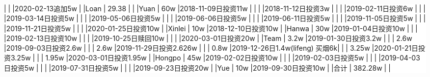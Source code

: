 |             |          |2020-02-13追加5w         |
|Loan         | 29.38    |                         |
|Yuan         | 60w      |2018-11-09日投资11w      |
|             |          |2018-11-12日投资3w       |
|             |          |2019-02-11日投资6w       |
|             |          |2019-03-14日投资5w       |
|             |          |2019-05-06日投资5w       |
|             |          |2019-06-06日投资5w       |
|             |          |2019-06-11日投资5w       |
|             |          |2019-11-05日投资5w       |
|             |          |2019-11-21日投资5w       |
|             |          |2020-01-25日投资10w      |
|Xinlei       | 10w      |2018-12-10日投资10w      |
|Hanwa        | 30w      |2019-01-04日投资10w      |
|             |          |2019-02-13日投资10w      |
|             |          |2019-10-25日赎回10w      |
|             |          |2020-03-01日投资20w      |
|Team         | 3.2w     |2019-01-30日投资3.2w     |
|             | 2.6w     |2019-09-03日投资2.6w     |
|             | 2.6w     |2019-11-29日投资2.626w   |
|             | 0.8w     |2019-12-26日1.4w(lifeng) 买烟6k|
|             | 3.25w    |2020-01-21日投资3.25w    |
|             | 1.95w    |2020-03-01日投资1.95w    |
|Hongpo       | 45w      |2019-02-02日投资10w      |
|             |          |2019-02-03日投资5w       |
|             |          |2019-04-03日投资5w       |
|             |          |2019-07-31日投资5w       |
|             |          |2019-09-23日投资20w      |
|Yue          | 10w      |2019-09-30日投资10w      |
|合计         | 382.28w  |                         |
